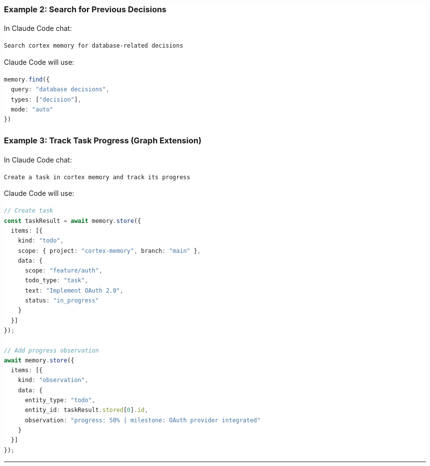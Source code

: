 ### Example 2: Search for Previous Decisions

In Claude Code chat:
```
Search cortex memory for database-related decisions
```

Claude Code will use:
```typescript
memory.find({
  query: "database decisions",
  types: ["decision"],
  mode: "auto"
})
```

### Example 3: Track Task Progress (Graph Extension)

In Claude Code chat:
```
Create a task in cortex memory and track its progress
```

Claude Code will use:
```typescript
// Create task
const taskResult = await memory.store({
  items: [{
    kind: "todo",
    scope: { project: "cortex-memory", branch: "main" },
    data: {
      scope: "feature/auth",
      todo_type: "task",
      text: "Implement OAuth 2.0",
      status: "in_progress"
    }
  }]
});

// Add progress observation
await memory.store({
  items: [{
    kind: "observation",
    data: {
      entity_type: "todo",
      entity_id: taskResult.stored[0].id,
      observation: "progress: 50% | milestone: OAuth provider integrated"
    }
  }]
});
```

---

